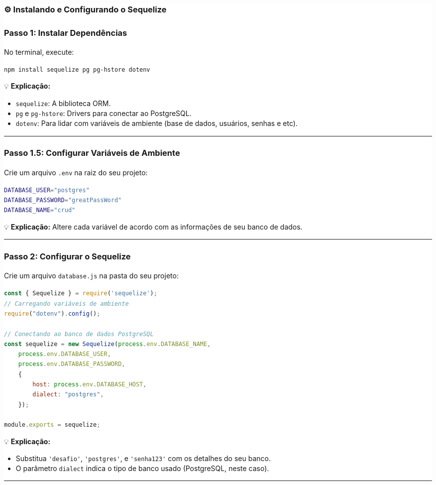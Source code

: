 
### **⚙️ Instalando e Configurando o Sequelize**

### **Passo 1: Instalar Dependências**

No terminal, execute:

```bash
npm install sequelize pg pg-hstore dotenv
```

💡 **Explicação:**

- `sequelize`: A biblioteca ORM.
- `pg` e `pg-hstore`: Drivers para conectar ao PostgreSQL.
- `dotenv`: Para lidar com variáveis de ambiente (base de dados, usuários, senhas e etc).
---

### **Passo 1.5: Configurar Variáveis de Ambiente**

Crie um arquivo `.env` na raiz do seu projeto:

```bash
DATABASE_USER="postgres"
DATABASE_PASSWORD="greatPassWord"
DATABASE_NAME="crud"
```

💡 **Explicação:** Altere cada variável de acordo com as informações de seu banco de dados.

---

### **Passo 2: Configurar o Sequelize**

Crie um arquivo `database.js` na pasta do seu projeto:

```jsx
const { Sequelize } = require('sequelize');
// Carregando variáveis de ambiente
require("dotenv").config();

// Conectando ao banco de dados PostgreSQL
const sequelize = new Sequelize(process.env.DATABASE_NAME,
    process.env.DATABASE_USER,
    process.env.DATABASE_PASSWORD,
    {
        host: process.env.DATABASE_HOST,
        dialect: "postgres",
    });

module.exports = sequelize;
```

💡 **Explicação:**

- Substitua `'desafio'`, `'postgres'`, e `'senha123'` com os detalhes do seu banco.
- O parâmetro `dialect` indica o tipo de banco usado (PostgreSQL, neste caso).

---